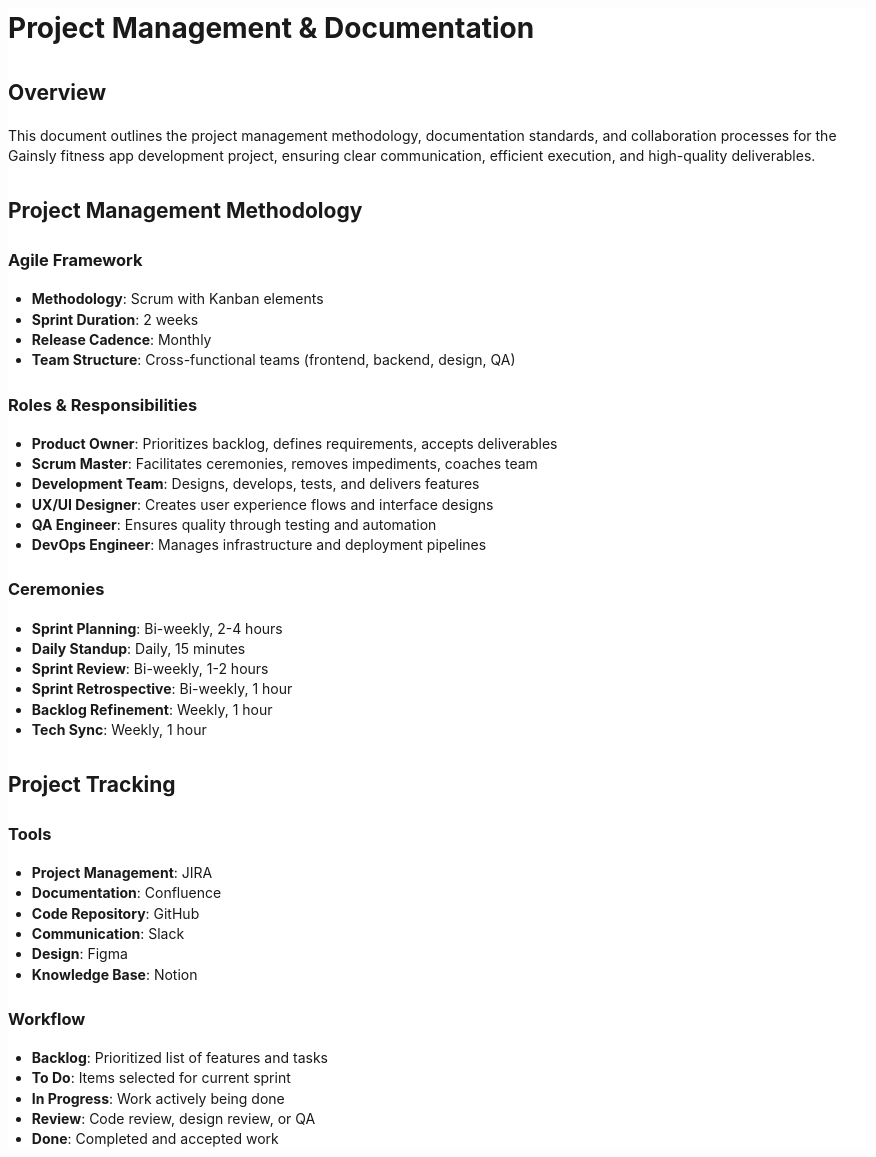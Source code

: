 # Project Management & Documentation

## Overview
This document outlines the project management methodology, documentation standards, and collaboration processes for the Gainsly fitness app development project, ensuring clear communication, efficient execution, and high-quality deliverables.

## Project Management Methodology

### Agile Framework
- **Methodology**: Scrum with Kanban elements
- **Sprint Duration**: 2 weeks
- **Release Cadence**: Monthly
- **Team Structure**: Cross-functional teams (frontend, backend, design, QA)

### Roles & Responsibilities
- **Product Owner**: Prioritizes backlog, defines requirements, accepts deliverables
- **Scrum Master**: Facilitates ceremonies, removes impediments, coaches team
- **Development Team**: Designs, develops, tests, and delivers features
- **UX/UI Designer**: Creates user experience flows and interface designs
- **QA Engineer**: Ensures quality through testing and automation
- **DevOps Engineer**: Manages infrastructure and deployment pipelines

### Ceremonies
- **Sprint Planning**: Bi-weekly, 2-4 hours
- **Daily Standup**: Daily, 15 minutes
- **Sprint Review**: Bi-weekly, 1-2 hours
- **Sprint Retrospective**: Bi-weekly, 1 hour
- **Backlog Refinement**: Weekly, 1 hour
- **Tech Sync**: Weekly, 1 hour

## Project Tracking

### Tools
- **Project Management**: JIRA
- **Documentation**: Confluence
- **Code Repository**: GitHub
- **Communication**: Slack
- **Design**: Figma
- **Knowledge Base**: Notion

### Workflow
- **Backlog**: Prioritized list of features and tasks
- **To Do**: Items selected for current sprint
- **In Progress**: Work actively being done
- **Review**: Code review, design review, or QA
- **Done**: Completed and accepted work
